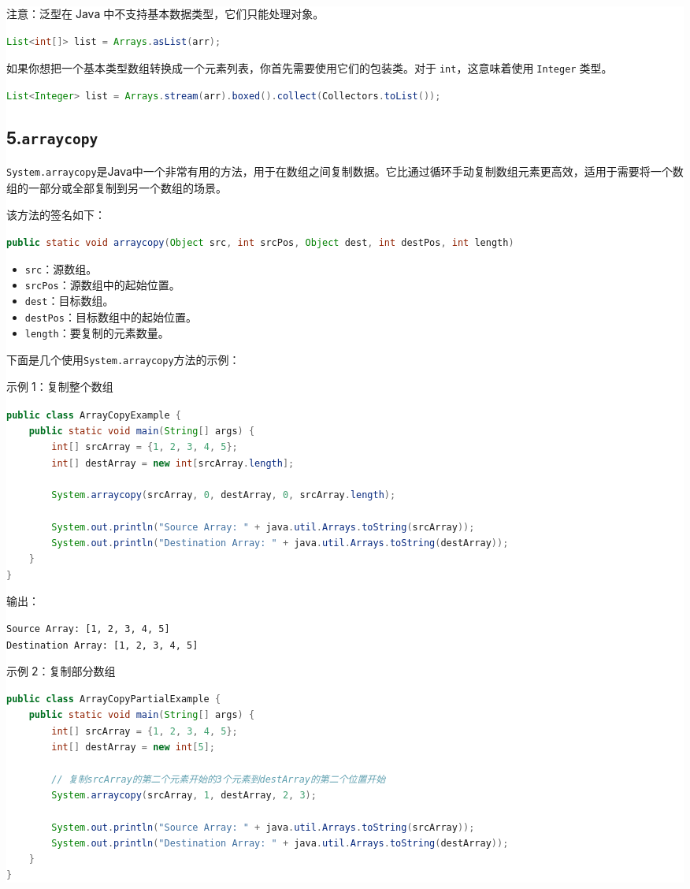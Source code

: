 注意：泛型在 Java 中不支持基本数据类型，它们只能处理对象。

```java
List<int[]> list = Arrays.asList(arr);
```

如果你想把一个基本类型数组转换成一个元素列表，你首先需要使用它们的包装类。对于 `int`，这意味着使用 `Integer` 类型。

```java
List<Integer> list = Arrays.stream(arr).boxed().collect(Collectors.toList());
```



## 5.`arraycopy`

`System.arraycopy`是Java中一个非常有用的方法，用于在数组之间复制数据。它比通过循环手动复制数组元素更高效，适用于需要将一个数组的一部分或全部复制到另一个数组的场景。

该方法的签名如下：

```java
public static void arraycopy(Object src, int srcPos, Object dest, int destPos, int length)
```

- `src`：源数组。
- `srcPos`：源数组中的起始位置。
- `dest`：目标数组。
- `destPos`：目标数组中的起始位置。
- `length`：要复制的元素数量。

下面是几个使用`System.arraycopy`方法的示例：

示例 1：复制整个数组

```java
public class ArrayCopyExample {
    public static void main(String[] args) {
        int[] srcArray = {1, 2, 3, 4, 5};
        int[] destArray = new int[srcArray.length];

        System.arraycopy(srcArray, 0, destArray, 0, srcArray.length);

        System.out.println("Source Array: " + java.util.Arrays.toString(srcArray));
        System.out.println("Destination Array: " + java.util.Arrays.toString(destArray));
    }
}
```

输出：

```
Source Array: [1, 2, 3, 4, 5]
Destination Array: [1, 2, 3, 4, 5]
```

示例 2：复制部分数组

```java
public class ArrayCopyPartialExample {
    public static void main(String[] args) {
        int[] srcArray = {1, 2, 3, 4, 5};
        int[] destArray = new int[5];

        // 复制srcArray的第二个元素开始的3个元素到destArray的第二个位置开始
        System.arraycopy(srcArray, 1, destArray, 2, 3);

        System.out.println("Source Array: " + java.util.Arrays.toString(srcArray));
        System.out.println("Destination Array: " + java.util.Arrays.toString(destArray));
    }
}
```
